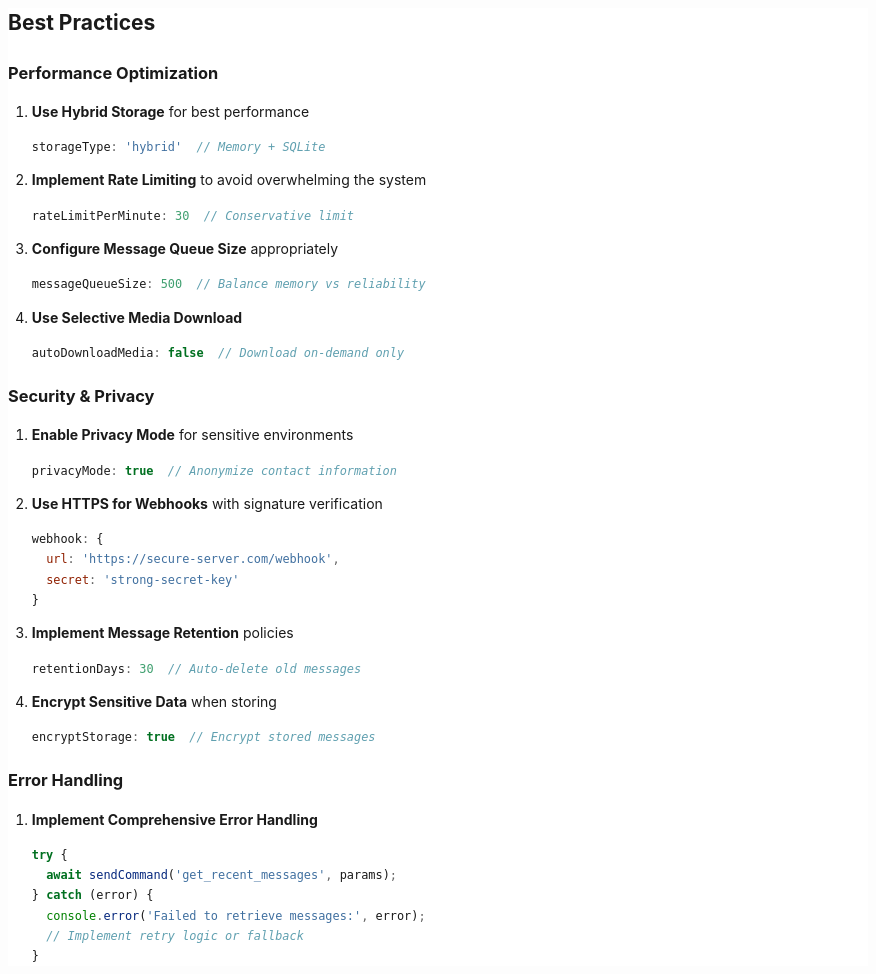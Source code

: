 ```javascript
```

## Best Practices

### Performance Optimization

1. **Use Hybrid Storage** for best performance
   ```javascript
   storageType: 'hybrid'  // Memory + SQLite
   ```

2. **Implement Rate Limiting** to avoid overwhelming the system
   ```javascript
   rateLimitPerMinute: 30  // Conservative limit
   ```

3. **Configure Message Queue Size** appropriately
   ```javascript
   messageQueueSize: 500  // Balance memory vs reliability
   ```

4. **Use Selective Media Download**
   ```javascript
   autoDownloadMedia: false  // Download on-demand only
   ```

### Security & Privacy

1. **Enable Privacy Mode** for sensitive environments
   ```javascript
   privacyMode: true  // Anonymize contact information
   ```

2. **Use HTTPS for Webhooks** with signature verification
   ```javascript
   webhook: {
     url: 'https://secure-server.com/webhook',
     secret: 'strong-secret-key'
   }
   ```

3. **Implement Message Retention** policies
   ```javascript
   retentionDays: 30  // Auto-delete old messages
   ```

4. **Encrypt Sensitive Data** when storing
   ```javascript
   encryptStorage: true  // Encrypt stored messages
   ```

### Error Handling

1. **Implement Comprehensive Error Handling**
   ```javascript
   try {
     await sendCommand('get_recent_messages', params);
   } catch (error) {
     console.error('Failed to retrieve messages:', error);
     // Implement retry logic or fallback
   }
   ```
